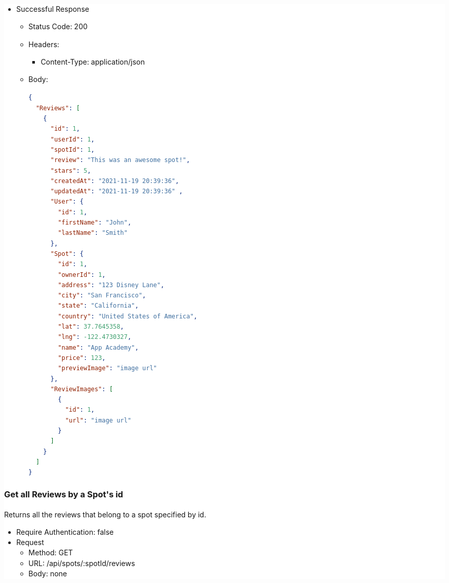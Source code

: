   * Successful Response
    * Status Code: 200
    * Headers:
      * Content-Type: application/json
    * Body:

      ```json
      {
        "Reviews": [
          {
            "id": 1,
            "userId": 1,
            "spotId": 1,
            "review": "This was an awesome spot!",
            "stars": 5,
            "createdAt": "2021-11-19 20:39:36",
            "updatedAt": "2021-11-19 20:39:36" ,
            "User": {
              "id": 1,
              "firstName": "John",
              "lastName": "Smith"
            },
            "Spot": {
              "id": 1,
              "ownerId": 1,
              "address": "123 Disney Lane",
              "city": "San Francisco",
              "state": "California",
              "country": "United States of America",
              "lat": 37.7645358,
              "lng": -122.4730327,
              "name": "App Academy",
              "price": 123,
              "previewImage": "image url"
            },
            "ReviewImages": [
              {
                "id": 1,
                "url": "image url"
              }
            ]
          }
        ]
      }
      ```

  ### Get all Reviews by a Spot's id

  Returns all the reviews that belong to a spot specified by id.

  * Require Authentication: false
  * Request
    <!--!!START SILENT -->
    * Method: GET
    * URL: /api/spots/:spotId/reviews
    <!--!!END -->
    <!--!!ADD -->
    <!-- * Method: ? -->
    <!-- * URL: ? -->
    <!--!!END_ADD -->
    * Body: none
